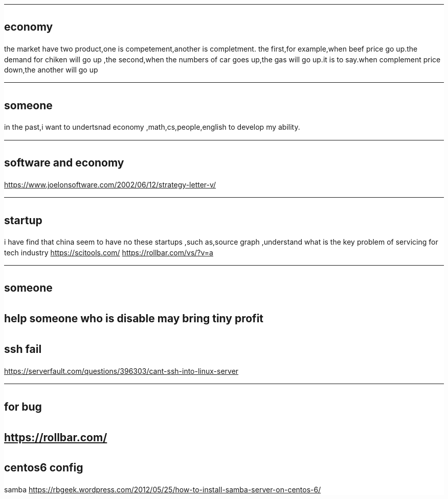---------
economy
----------
the market have two product,one is competement,another is completment.
the first,for example,when beef price go up.the demand for chiken will go up
,the second,when the numbers of car goes up,the gas will go up.it is to say.when
complement price down,the another will go up


---------
someone
----------
in the past,i want to undertsnad economy ,math,cs,people,english to develop 
my ability.



----------
software and economy
------------
https://www.joelonsoftware.com/2002/06/12/strategy-letter-v/






-------
startup
-------
i have find that china seem to have no these startups ,such as,source graph ,understand
what is the key problem of servicing for tech industry 
https://scitools.com/
https://rollbar.com/vs/?v=a


------
someone
-------
help someone who is disable may bring tiny profit
-------
ssh fail
--------
https://serverfault.com/questions/396303/cant-ssh-into-linux-server

------
for bug
---------
https://rollbar.com/
-------
centos6 config
-------
samba https://rbgeek.wordpress.com/2012/05/25/how-to-install-samba-server-on-centos-6/

